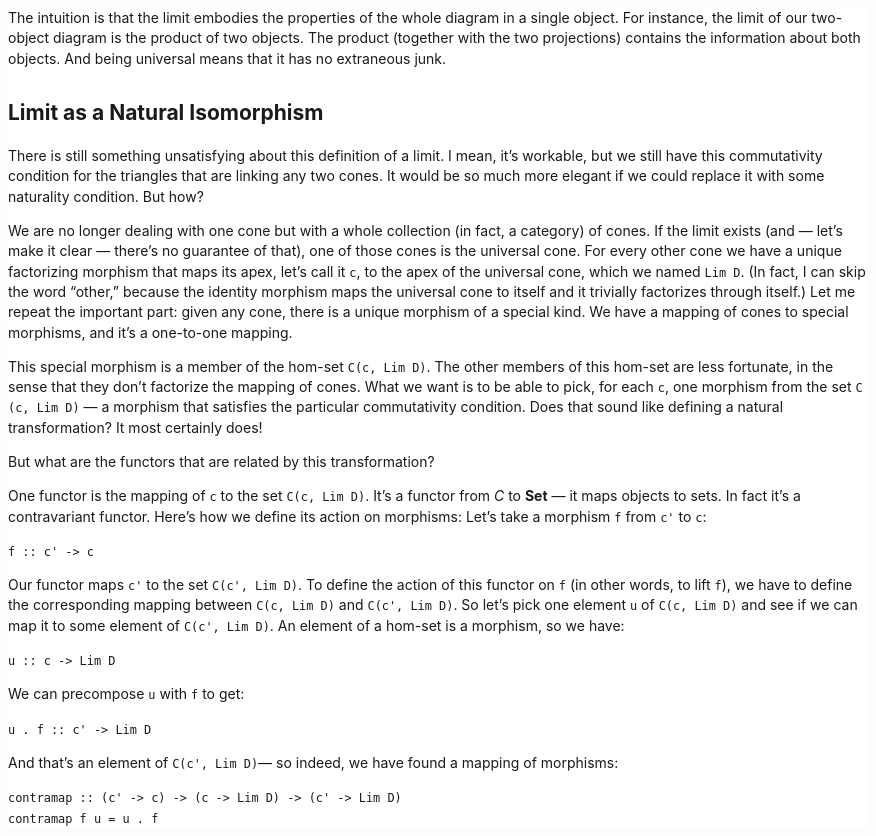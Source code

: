 The intuition is that the limit embodies the properties of the whole diagram in a single object. For instance, the limit of our two-object diagram is the product of two objects. The product (together with the two projections) contains the information about both objects. And being universal means that it has no extraneous junk.

## Limit as a Natural Isomorphism

There is still something unsatisfying about this definition of a limit. I mean, it’s workable, but we still have this commutativity condition for the triangles that are linking any two cones. It would be so much more elegant if we could replace it with some naturality condition. But how?

We are no longer dealing with one cone but with a whole collection (in fact, a category) of cones. If the limit exists (and — let’s make it clear — there’s no guarantee of that), one of those cones is the universal cone. For every other cone we have a unique factorizing morphism that maps its apex, let’s call it `c`, to the apex of the universal cone, which we named `Lim D`. (In fact, I can skip the word “other,” because the identity morphism maps the universal cone to itself and it trivially factorizes through itself.) Let me repeat the important part: given any cone, there is a unique morphism of a special kind. We have a mapping of cones to special morphisms, and it’s a one-to-one mapping.

This special morphism is a member of the hom-set `C(c, Lim D)`. The other members of this hom-set are less fortunate, in the sense that they don’t factorize the mapping of cones. What we want is to be able to pick, for each `c`, one morphism from the set `C(c, Lim D)` — a morphism that satisfies the particular commutativity condition. Does that sound like defining a natural transformation? It most certainly does!

But what are the functors that are related by this transformation?

One functor is the mapping of `c` to the set `C(c, Lim D)`. It’s a functor from _C_ to **Set** — it maps objects to sets. In fact it’s a contravariant functor. Here’s how we define its action on morphisms: Let’s take a morphism `f` from `c'` to `c`:

```
f :: c' -> c
```

Our functor maps `c'` to the set `C(c', Lim D)`. To define the action of this functor on `f` (in other words, to lift `f`), we have to define the corresponding mapping between `C(c, Lim D)` and `C(c', Lim D)`. So let’s pick one element `u` of `C(c, Lim D)` and see if we can map it to some element of `C(c', Lim D)`. An element of a hom-set is a morphism, so we have:

```
u :: c -> Lim D
```

We can precompose `u` with `f` to get:

```
u . f :: c' -> Lim D
```

And that’s an element of `C(c', Lim D)`— so indeed, we have found a mapping of morphisms:

```
contramap :: (c' -> c) -> (c -> Lim D) -> (c' -> Lim D)
contramap f u = u . f
```

